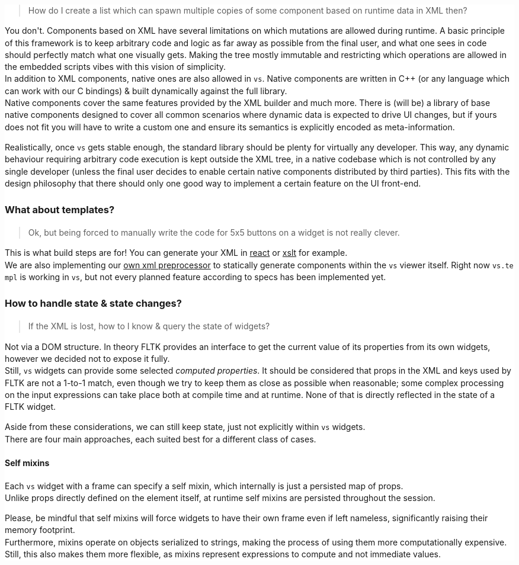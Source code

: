 > How do I create a list which can spawn multiple copies of some component based on runtime data in XML then?

You don't. Components based on XML have several limitations on which mutations are allowed during runtime. A basic principle of this framework is to keep arbitrary code and logic as far away as possible from the final user, and what one sees in code should perfectly match what one visually gets. Making the tree mostly immutable and restricting which operations are allowed in the embedded scripts vibes with this vision of simplicity.  
In addition to XML components, native ones are also allowed in `vs`. Native components are written in C++ (or any language which can work with our C bindings) & built dynamically against the full library.  
Native components cover the same features provided by the XML builder and much more. There is (will be) a library of base native components designed to cover all common scenarios where dynamic data is expected to drive UI changes, but if yours does not fit you will have to write a custom one and ensure its semantics is explicitly encoded as meta-information.

Realistically, once `vs` gets stable enough, the standard library should be plenty for virtually any developer.
This way, any dynamic behaviour requiring arbitrary code execution is kept outside the XML tree, in a native codebase which is not controlled by any single developer (unless the final user decides to enable certain native components distributed by third parties). This fits with the design philosophy that there should only one good way to implement a certain feature on the UI front-end.

### What about templates?

> Ok, but being forced to manually write the code for 5x5 buttons on a widget is not really clever.

This is what build steps are for! You can generate your XML in [react](https://react.dev/) or [xslt](https://www.w3schools.com/xml/xsl_intro.asp) for example.  
We are also implementing our [own xml preprocessor](https://github.com/KaruroChori/vs-templ) to statically generate components within the `vs` viewer itself. Right now `vs.templ` is working in `vs`, but not every planned feature according to specs has been implemented yet.

### How to handle state & state changes?

> If the XML is lost, how to I know & query the state of widgets?

Not via a DOM structure. In theory FLTK provides an interface to get the current value of its properties from its own widgets, however we decided not to expose it fully.  
Still, `vs` widgets can provide some selected _computed properties_. It should be considered that props in the XML and keys used by FLTK are not a 1-to-1 match, even though we try to keep them as close as possible when reasonable; some complex processing on the input expressions can take place both at compile time and at runtime. None of that is directly reflected in the state of a FLTK widget.

Aside from these considerations, we can still keep state, just not explicitly within `vs` widgets.  
There are four main approaches, each suited best for a different class of cases.

#### Self mixins

Each `vs` widget with a frame can specify a self mixin, which internally is just a persisted map of props.  
Unlike props directly defined on the element itself, at runtime self mixins are persisted throughout the session.

Please, be mindful that self mixins will force widgets to have their own frame even if left nameless, significantly raising their memory footprint.  
Furthermore, mixins operate on objects serialized to strings, making the process of using them more computationally expensive.  
Still, this also makes them more flexible, as mixins represent expressions to compute and not immediate values.
